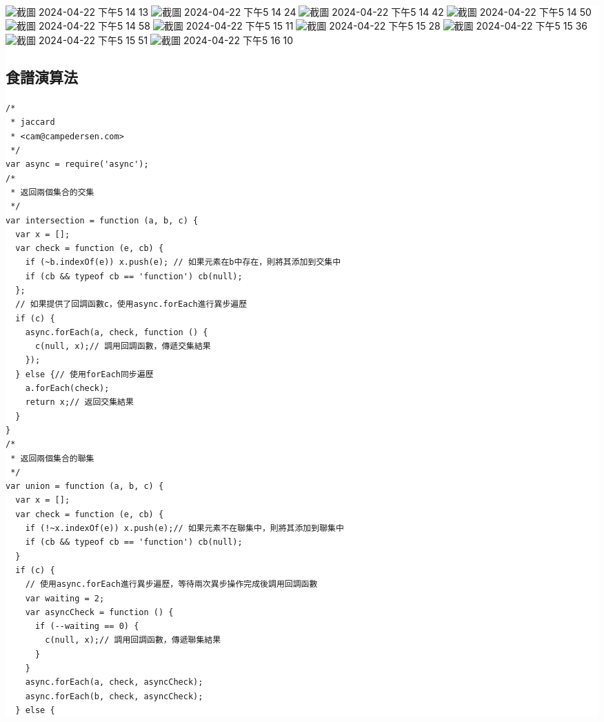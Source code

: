 <img width="787" alt="截圖 2024-04-22 下午5 14 13" src="https://github.com/chunyuchen0309/React-Native-refrigerator-management/assets/134032677/c521b511-22eb-4019-87cd-3ecd97f96af2">
<img width="697" alt="截圖 2024-04-22 下午5 14 24" src="https://github.com/chunyuchen0309/React-Native-refrigerator-management/assets/134032677/141bcc50-025e-4469-aa4e-8475da5b4bf7">
<img width="509" alt="截圖 2024-04-22 下午5 14 42" src="https://github.com/chunyuchen0309/React-Native-refrigerator-management/assets/134032677/25271e98-eea0-4e3b-8b41-863fee48bb78">
<img width="752" alt="截圖 2024-04-22 下午5 14 50" src="https://github.com/chunyuchen0309/React-Native-refrigerator-management/assets/134032677/957b7dd2-6154-4e33-aa36-443706d2846f">
<img width="743" alt="截圖 2024-04-22 下午5 14 58" src="https://github.com/chunyuchen0309/React-Native-refrigerator-management/assets/134032677/fe00bcb5-1bf7-44c6-9954-f25f0f605d08">
<img width="722" alt="截圖 2024-04-22 下午5 15 11" src="https://github.com/chunyuchen0309/React-Native-refrigerator-management/assets/134032677/fcd1374c-c40b-4d1a-93fa-fc565bb7f76a">
<img width="514" alt="截圖 2024-04-22 下午5 15 28" src="https://github.com/chunyuchen0309/React-Native-refrigerator-management/assets/134032677/663d956a-c132-4588-874a-a13bc1caf03f">
<img width="743" alt="截圖 2024-04-22 下午5 15 36" src="https://github.com/chunyuchen0309/React-Native-refrigerator-management/assets/134032677/6df555da-cc9f-4be3-ba82-e7a8c3839f85">
<img width="461" alt="截圖 2024-04-22 下午5 15 51" src="https://github.com/chunyuchen0309/React-Native-refrigerator-management/assets/134032677/250de140-263d-407f-9bcb-123fbfbed1d0">
<img width="741" alt="截圖 2024-04-22 下午5 16 10" src="https://github.com/chunyuchen0309/React-Native-refrigerator-management/assets/134032677/0bf099b5-dcbc-4723-a719-34eef8abaebb">

## 食譜演算法
```
/*
 * jaccard
 * <cam@campedersen.com>
 */
var async = require('async');
/*
 * 返回兩個集合的交集
 */
var intersection = function (a, b, c) {
  var x = [];
  var check = function (e, cb) {
    if (~b.indexOf(e)) x.push(e); // 如果元素在b中存在，則將其添加到交集中
    if (cb && typeof cb == 'function') cb(null);
  };
  // 如果提供了回調函數c，使用async.forEach進行異步遍歷
  if (c) {
    async.forEach(a, check, function () {
      c(null, x);// 調用回調函數，傳遞交集結果
    });
  } else {// 使用forEach同步遍歷
    a.forEach(check);
    return x;// 返回交集結果
  }
}
/*
 * 返回兩個集合的聯集
 */
var union = function (a, b, c) {
  var x = [];
  var check = function (e, cb) {
    if (!~x.indexOf(e)) x.push(e);// 如果元素不在聯集中，則將其添加到聯集中
    if (cb && typeof cb == 'function') cb(null);
  }
  if (c) {
    // 使用async.forEach進行異步遍歷，等待兩次異步操作完成後調用回調函數
    var waiting = 2;
    var asyncCheck = function () {
      if (--waiting == 0) {
        c(null, x);// 調用回調函數，傳遞聯集結果
      }
    }
    async.forEach(a, check, asyncCheck);
    async.forEach(b, check, asyncCheck);
  } else {
```